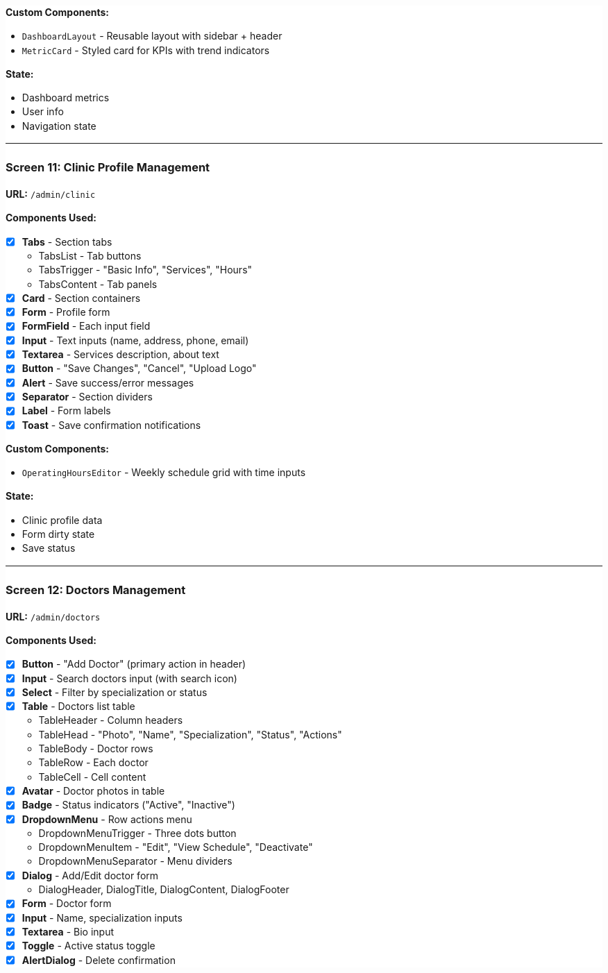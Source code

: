 **Custom Components:**
- `DashboardLayout` - Reusable layout with sidebar + header
- `MetricCard` - Styled card for KPIs with trend indicators

**State:**
- Dashboard metrics
- User info
- Navigation state

---

### Screen 11: Clinic Profile Management
**URL:** `/admin/clinic`

**Components Used:**
- [x] **Tabs** - Section tabs
  - TabsList - Tab buttons
  - TabsTrigger - "Basic Info", "Services", "Hours"
  - TabsContent - Tab panels
- [x] **Card** - Section containers
- [x] **Form** - Profile form
- [x] **FormField** - Each input field
- [x] **Input** - Text inputs (name, address, phone, email)
- [x] **Textarea** - Services description, about text
- [x] **Button** - "Save Changes", "Cancel", "Upload Logo"
- [x] **Alert** - Save success/error messages
- [x] **Separator** - Section dividers
- [x] **Label** - Form labels
- [x] **Toast** - Save confirmation notifications

**Custom Components:**
- `OperatingHoursEditor` - Weekly schedule grid with time inputs

**State:**
- Clinic profile data
- Form dirty state
- Save status

---

### Screen 12: Doctors Management
**URL:** `/admin/doctors`

**Components Used:**
- [x] **Button** - "Add Doctor" (primary action in header)
- [x] **Input** - Search doctors input (with search icon)
- [x] **Select** - Filter by specialization or status
- [x] **Table** - Doctors list table
  - TableHeader - Column headers
  - TableHead - "Photo", "Name", "Specialization", "Status", "Actions"
  - TableBody - Doctor rows
  - TableRow - Each doctor
  - TableCell - Cell content
- [x] **Avatar** - Doctor photos in table
- [x] **Badge** - Status indicators ("Active", "Inactive")
- [x] **DropdownMenu** - Row actions menu
  - DropdownMenuTrigger - Three dots button
  - DropdownMenuItem - "Edit", "View Schedule", "Deactivate"
  - DropdownMenuSeparator - Menu dividers
- [x] **Dialog** - Add/Edit doctor form
  - DialogHeader, DialogTitle, DialogContent, DialogFooter
- [x] **Form** - Doctor form
- [x] **Input** - Name, specialization inputs
- [x] **Textarea** - Bio input
- [x] **Toggle** - Active status toggle
- [x] **AlertDialog** - Delete confirmation